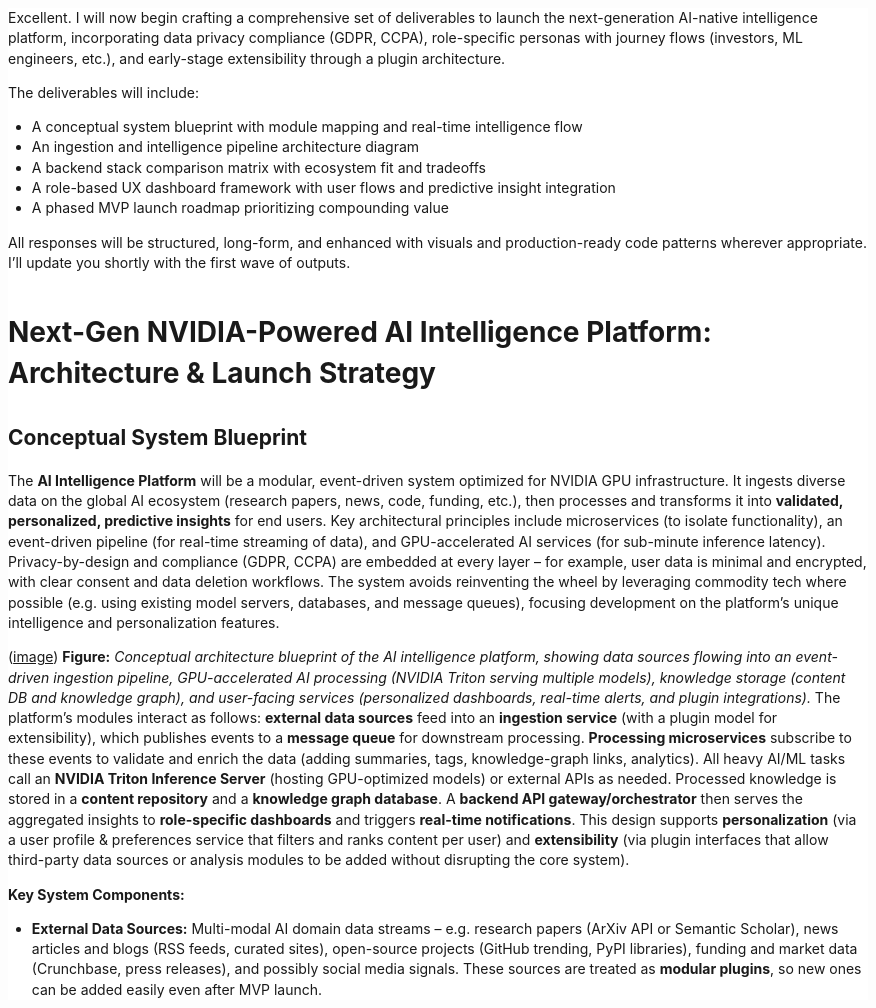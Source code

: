 Excellent. I will now begin crafting a comprehensive set of deliverables to launch the next-generation AI-native intelligence platform, incorporating data privacy compliance (GDPR, CCPA), role-specific personas with journey flows (investors, ML engineers, etc.), and early-stage extensibility through a plugin architecture. 

The deliverables will include:
- A conceptual system blueprint with module mapping and real-time intelligence flow
- An ingestion and intelligence pipeline architecture diagram
- A backend stack comparison matrix with ecosystem fit and tradeoffs
- A role-based UX dashboard framework with user flows and predictive insight integration
- A phased MVP launch roadmap prioritizing compounding value

All responses will be structured, long-form, and enhanced with visuals and production-ready code patterns wherever appropriate. I’ll update you shortly with the first wave of outputs.

# Next-Gen NVIDIA-Powered AI Intelligence Platform: Architecture & Launch Strategy

## Conceptual System Blueprint

The **AI Intelligence Platform** will be a modular, event-driven system optimized for NVIDIA GPU infrastructure. It ingests diverse data on the global AI ecosystem (research papers, news, code, funding, etc.), then processes and transforms it into **validated, personalized, predictive insights** for end users. Key architectural principles include microservices (to isolate functionality), an event-driven pipeline (for real-time streaming of data), and GPU-accelerated AI services (for sub-minute inference latency). Privacy-by-design and compliance (GDPR, CCPA) are embedded at every layer – for example, user data is minimal and encrypted, with clear consent and data deletion workflows. The system avoids reinventing the wheel by leveraging commodity tech where possible (e.g. using existing model servers, databases, and message queues), focusing development on the platform’s unique intelligence and personalization features.

 ([image]()) **Figure:** *Conceptual architecture blueprint of the AI intelligence platform, showing data sources flowing into an event-driven ingestion pipeline, GPU-accelerated AI processing (NVIDIA Triton serving multiple models), knowledge storage (content DB and knowledge graph), and user-facing services (personalized dashboards, real-time alerts, and plugin integrations).* The platform’s modules interact as follows: **external data sources** feed into an **ingestion service** (with a plugin model for extensibility), which publishes events to a **message queue** for downstream processing. **Processing microservices** subscribe to these events to validate and enrich the data (adding summaries, tags, knowledge-graph links, analytics). All heavy AI/ML tasks call an **NVIDIA Triton Inference Server** (hosting GPU-optimized models) or external APIs as needed. Processed knowledge is stored in a **content repository** and a **knowledge graph database**. A **backend API gateway/orchestrator** then serves the aggregated insights to **role-specific dashboards** and triggers **real-time notifications**. This design supports **personalization** (via a user profile & preferences service that filters and ranks content per user) and **extensibility** (via plugin interfaces that allow third-party data sources or analysis modules to be added without disrupting the core system).

**Key System Components:**

- **External Data Sources:** Multi-modal AI domain data streams – e.g. research papers (ArXiv API or Semantic Scholar), news articles and blogs (RSS feeds, curated sites), open-source projects (GitHub trending, PyPI libraries), funding and market data (Crunchbase, press releases), and possibly social media signals. These sources are treated as **modular plugins**, so new ones can be added easily even after MVP launch.
